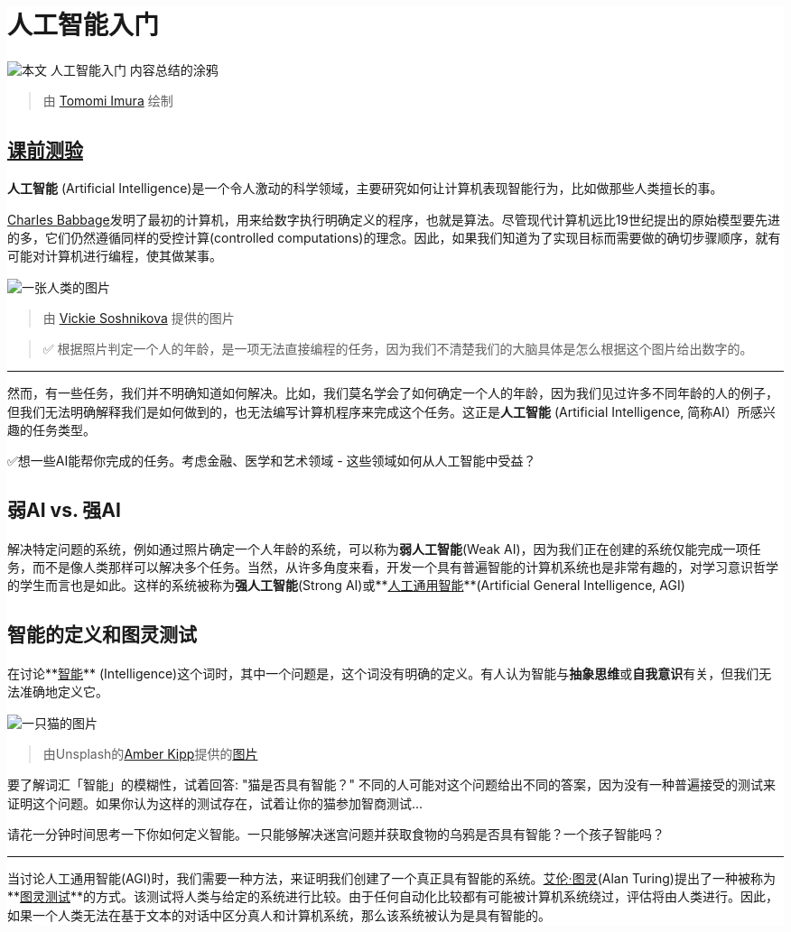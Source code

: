 # 人工智能入门

![本文 人工智能入门 内容总结的涂鸦](../../sketchnotes/ai-intro.png)

>  由 [Tomomi Imura](https://twitter.com/girlie_mac) 绘制

## [课前测验](https://red-field-0a6ddfd03.1.azurestaticapps.net/quiz/101)

**人工智能** (Artificial Intelligence)是一个令人激动的科学领域，主要研究如何让计算机表现智能行为，比如做那些人类擅长的事。

[Charles Babbage](https://en.wikipedia.org/wiki/Charles_Babbage)发明了最初的计算机，用来给数字执行明确定义的程序，也就是算法。尽管现代计算机远比19世纪提出的原始模型要先进的多，它们仍然遵循同样的受控计算(controlled computations)的理念。因此，如果我们知道为了实现目标而需要做的确切步骤顺序，就有可能对计算机进行编程，使其做某事。

![一张人类的图片](../images/dsh_age.png)

> 由 [Vickie Soshnikova](http://twitter.com/vickievalerie) 提供的图片

> ✅ 根据照片判定一个人的年龄，是一项无法直接编程的任务，因为我们不清楚我们的大脑具体是怎么根据这个图片给出数字的。

---

然而，有一些任务，我们并不明确知道如何解决。比如，我们莫名学会了如何确定一个人的年龄，因为我们见过许多不同年龄的人的例子，但我们无法明确解释我们是如何做到的，也无法编写计算机程序来完成这个任务。这正是**人工智能** (Artificial Intelligence, 简称AI）所感兴趣的任务类型。

✅想一些AI能帮你完成的任务。考虑金融、医学和艺术领域 - 这些领域如何从人工智能中受益？

## 弱AI vs. 强AI

解决特定问题的系统，例如通过照片确定一个人年龄的系统，可以称为**弱人工智能**(Weak AI)，因为我们正在创建的系统仅能完成一项任务，而不是像人类那样可以解决多个任务。当然，从许多角度来看，开发一个具有普遍智能的计算机系统也是非常有趣的，对学习意识哲学的学生而言也是如此。这样的系统被称为**强人工智能**(Strong AI)或**[人工通用智能](https://en.wikipedia.org/wiki/Artificial_general_intelligence)**(Artificial General Intelligence, AGI)



## 智能的定义和图灵测试

在讨论**[智能](https://en.wikipedia.org/wiki/Intelligence)** (Intelligence)这个词时，其中一个问题是，这个词没有明确的定义。有人认为智能与**抽象思维**或**自我意识**有关，但我们无法准确地定义它。

![一只猫的图片](../images/photo-cat.jpg)

> 由Unsplash的[Amber Kipp](https://unsplash.com/@sadmax)提供的[图片](https://unsplash.com/photos/75715CVEJhI)

要了解词汇「智能」的模糊性，试着回答: "猫是否具有智能？" 不同的人可能对这个问题给出不同的答案，因为没有一种普遍接受的测试来证明这个问题。如果你认为这样的测试存在，试着让你的猫参加智商测试...

请花一分钟时间思考一下你如何定义智能。一只能够解决迷宫问题并获取食物的乌鸦是否具有智能？一个孩子智能吗？

---

当讨论人工通用智能(AGI)时，我们需要一种方法，来证明我们创建了一个真正具有智能的系统。[艾伦·图灵](https://en.wikipedia.org/wiki/Alan_Turing)(Alan Turing)提出了一种被称为**[图灵测试](https://en.wikipedia.org/wiki/Turing_test)**的方式。该测试将人类与给定的系统进行比较。由于任何自动化比较都有可能被计算机系统绕过，评估将由人类进行。因此，如果一个人类无法在基于文本的对话中区分真人和计算机系统，那么该系统被认为是具有智能的。
